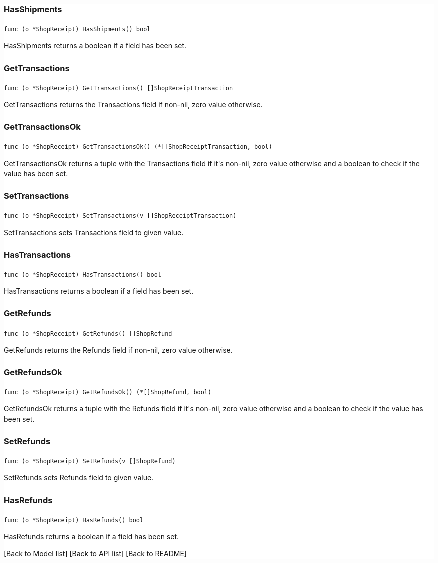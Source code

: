 ### HasShipments

`func (o *ShopReceipt) HasShipments() bool`

HasShipments returns a boolean if a field has been set.

### GetTransactions

`func (o *ShopReceipt) GetTransactions() []ShopReceiptTransaction`

GetTransactions returns the Transactions field if non-nil, zero value otherwise.

### GetTransactionsOk

`func (o *ShopReceipt) GetTransactionsOk() (*[]ShopReceiptTransaction, bool)`

GetTransactionsOk returns a tuple with the Transactions field if it's non-nil, zero value otherwise
and a boolean to check if the value has been set.

### SetTransactions

`func (o *ShopReceipt) SetTransactions(v []ShopReceiptTransaction)`

SetTransactions sets Transactions field to given value.

### HasTransactions

`func (o *ShopReceipt) HasTransactions() bool`

HasTransactions returns a boolean if a field has been set.

### GetRefunds

`func (o *ShopReceipt) GetRefunds() []ShopRefund`

GetRefunds returns the Refunds field if non-nil, zero value otherwise.

### GetRefundsOk

`func (o *ShopReceipt) GetRefundsOk() (*[]ShopRefund, bool)`

GetRefundsOk returns a tuple with the Refunds field if it's non-nil, zero value otherwise
and a boolean to check if the value has been set.

### SetRefunds

`func (o *ShopReceipt) SetRefunds(v []ShopRefund)`

SetRefunds sets Refunds field to given value.

### HasRefunds

`func (o *ShopReceipt) HasRefunds() bool`

HasRefunds returns a boolean if a field has been set.


[[Back to Model list]](../README.md#documentation-for-models) [[Back to API list]](../README.md#documentation-for-api-endpoints) [[Back to README]](../README.md)


